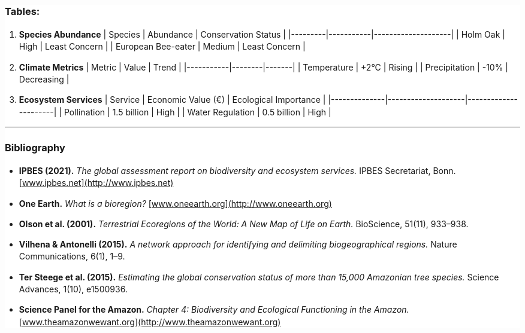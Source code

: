 ### Tables:
1. **Species Abundance**
   | Species | Abundance | Conservation Status |
   |---------|-----------|--------------------|
   | Holm Oak | High      | Least Concern     |
   | European Bee-eater | Medium | Least Concern |

2. **Climate Metrics**
   | Metric    | Value  | Trend |
   |-----------|--------|-------|
   | Temperature | +2°C  | Rising |
   | Precipitation | -10% | Decreasing |

3. **Ecosystem Services**
   | Service      | Economic Value (€) | Ecological Importance |
   |--------------|--------------------|----------------------|
   | Pollination  | 1.5 billion        | High                 |
   | Water Regulation | 0.5 billion     | High                 |

---

### Bibliography

- **IPBES (2021).** *The global assessment report on biodiversity and ecosystem services.* IPBES Secretariat, Bonn.
  [www.ipbes.net](http://www.ipbes.net)
  
- **One Earth.** *What is a bioregion?* [www.oneearth.org](http://www.oneearth.org)
  
- **Olson et al. (2001).** *Terrestrial Ecoregions of the World: A New Map of Life on Earth.* BioScience, 51(11), 933–938.
  
- **Vilhena & Antonelli (2015).** *A network approach for identifying and delimiting biogeographical regions.* Nature Communications, 6(1), 1–9.
  
- **Ter Steege et al. (2015).** *Estimating the global conservation status of more than 15,000 Amazonian tree species.* Science Advances, 1(10), e1500936.
  
- **Science Panel for the Amazon.** *Chapter 4: Biodiversity and Ecological Functioning in the Amazon.* [www.theamazonwewant.org](http://www.theamazonwewant.org)